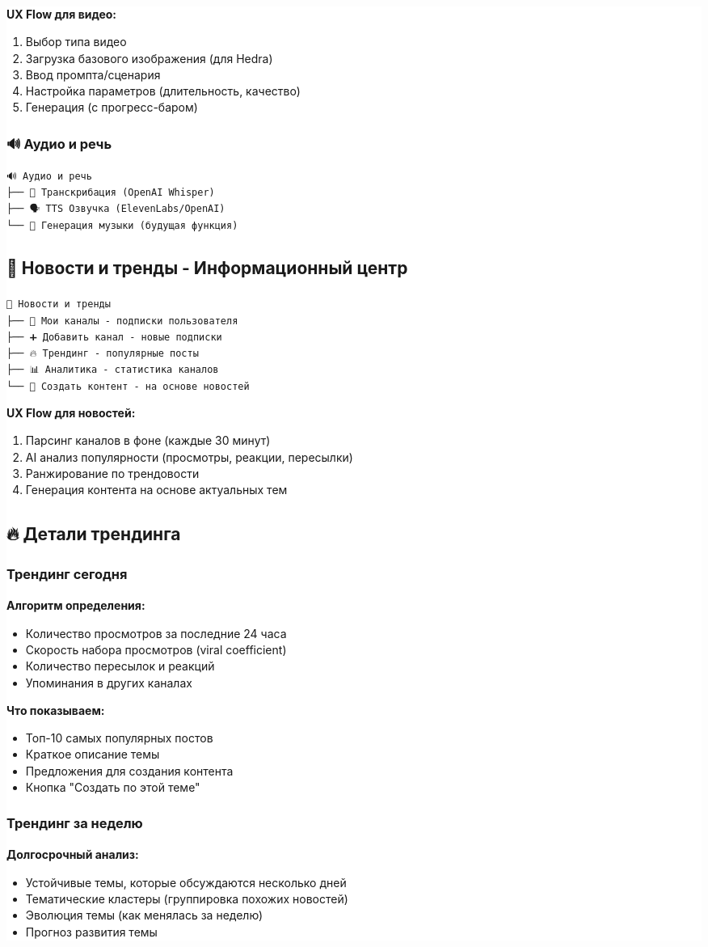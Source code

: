 **UX Flow для видео:**
1. Выбор типа видео
2. Загрузка базового изображения (для Hedra)
3. Ввод промпта/сценария
4. Настройка параметров (длительность, качество)
5. Генерация (с прогресс-баром)

### 🔊 Аудио и речь
```
🔊 Аудио и речь  
├── 🎤 Транскрибация (OpenAI Whisper)
├── 🗣️ TTS Озвучка (ElevenLabs/OpenAI)
└── 🎵 Генерация музыки (будущая функция)
```

## 📰 Новости и тренды - Информационный центр

```
📰 Новости и тренды
├── 📱 Мои каналы - подписки пользователя
├── ➕ Добавить канал - новые подписки
├── 🔥 Трендинг - популярные посты
├── 📊 Аналитика - статистика каналов
└── 🎯 Создать контент - на основе новостей
```

**UX Flow для новостей:**
1. Парсинг каналов в фоне (каждые 30 минут)
2. AI анализ популярности (просмотры, реакции, пересылки)
3. Ранжирование по трендовости
4. Генерация контента на основе актуальных тем

## 🔥 Детали трендинга

### Трендинг сегодня
**Алгоритм определения:**
- Количество просмотров за последние 24 часа
- Скорость набора просмотров (viral coefficient)
- Количество пересылок и реакций
- Упоминания в других каналах

**Что показываем:**
- Топ-10 самых популярных постов
- Краткое описание темы
- Предложения для создания контента
- Кнопка "Создать по этой теме"

### Трендинг за неделю  
**Долгосрочный анализ:**
- Устойчивые темы, которые обсуждаются несколько дней
- Тематические кластеры (группировка похожих новостей)
- Эволюция темы (как менялась за неделю)
- Прогноз развития темы
